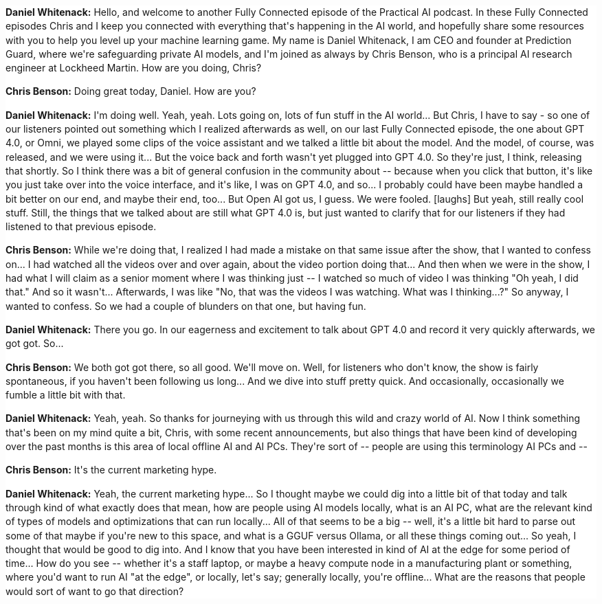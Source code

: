 **Daniel Whitenack:** Hello, and welcome to another Fully Connected episode of the Practical AI podcast. In these Fully Connected episodes Chris and I keep you connected with everything that's happening in the AI world, and hopefully share some resources with you to help you level up your machine learning game. My name is Daniel Whitenack, I am CEO and founder at Prediction Guard, where we're safeguarding private AI models, and I'm joined as always by Chris Benson, who is a principal AI research engineer at Lockheed Martin. How are you doing, Chris?

**Chris Benson:** Doing great today, Daniel. How are you?

**Daniel Whitenack:** I'm doing well. Yeah, yeah. Lots going on, lots of fun stuff in the AI world... But Chris, I have to say - so one of our listeners pointed out something which I realized afterwards as well, on our last Fully Connected episode, the one about GPT 4.0, or Omni, we played some clips of the voice assistant and we talked a little bit about the model. And the model, of course, was released, and we were using it... But the voice back and forth wasn't yet plugged into GPT 4.0. So they're just, I think, releasing that shortly. So I think there was a bit of general confusion in the community about -- because when you click that button, it's like you just take over into the voice interface, and it's like, I was on GPT 4.0, and so... I probably could have been maybe handled a bit better on our end, and maybe their end, too... But Open AI got us, I guess. We were fooled. \[laughs\] But yeah, still really cool stuff. Still, the things that we talked about are still what GPT 4.0 is, but just wanted to clarify that for our listeners if they had listened to that previous episode.

**Chris Benson:** While we're doing that, I realized I had made a mistake on that same issue after the show, that I wanted to confess on... I had watched all the videos over and over again, about the video portion doing that... And then when we were in the show, I had what I will claim as a senior moment where I was thinking just -- I watched so much of video I was thinking "Oh yeah, I did that." And so it wasn't... Afterwards, I was like "No, that was the videos I was watching. What was I thinking...?" So anyway, I wanted to confess. So we had a couple of blunders on that one, but having fun.

**Daniel Whitenack:** There you go. In our eagerness and excitement to talk about GPT 4.0 and record it very quickly afterwards, we got got. So...

**Chris Benson:** We both got got there, so all good. We'll move on. Well, for listeners who don't know, the show is fairly spontaneous, if you haven't been following us long... And we dive into stuff pretty quick. And occasionally, occasionally we fumble a little bit with that.

**Daniel Whitenack:** Yeah, yeah. So thanks for journeying with us through this wild and crazy world of AI. Now I think something that's been on my mind quite a bit, Chris, with some recent announcements, but also things that have been kind of developing over the past months is this area of local offline AI and AI PCs. They're sort of -- people are using this terminology AI PCs and --

**Chris Benson:** It's the current marketing hype.

**Daniel Whitenack:** Yeah, the current marketing hype... So I thought maybe we could dig into a little bit of that today and talk through kind of what exactly does that mean, how are people using AI models locally, what is an AI PC, what are the relevant kind of types of models and optimizations that can run locally... All of that seems to be a big -- well, it's a little bit hard to parse out some of that maybe if you're new to this space, and what is a GGUF versus Ollama, or all these things coming out... So yeah, I thought that would be good to dig into. And I know that you have been interested in kind of AI at the edge for some period of time... How do you see -- whether it's a staff laptop, or maybe a heavy compute node in a manufacturing plant or something, where you'd want to run AI "at the edge", or locally, let's say; generally locally, you're offline... What are the reasons that people would sort of want to go that direction?
